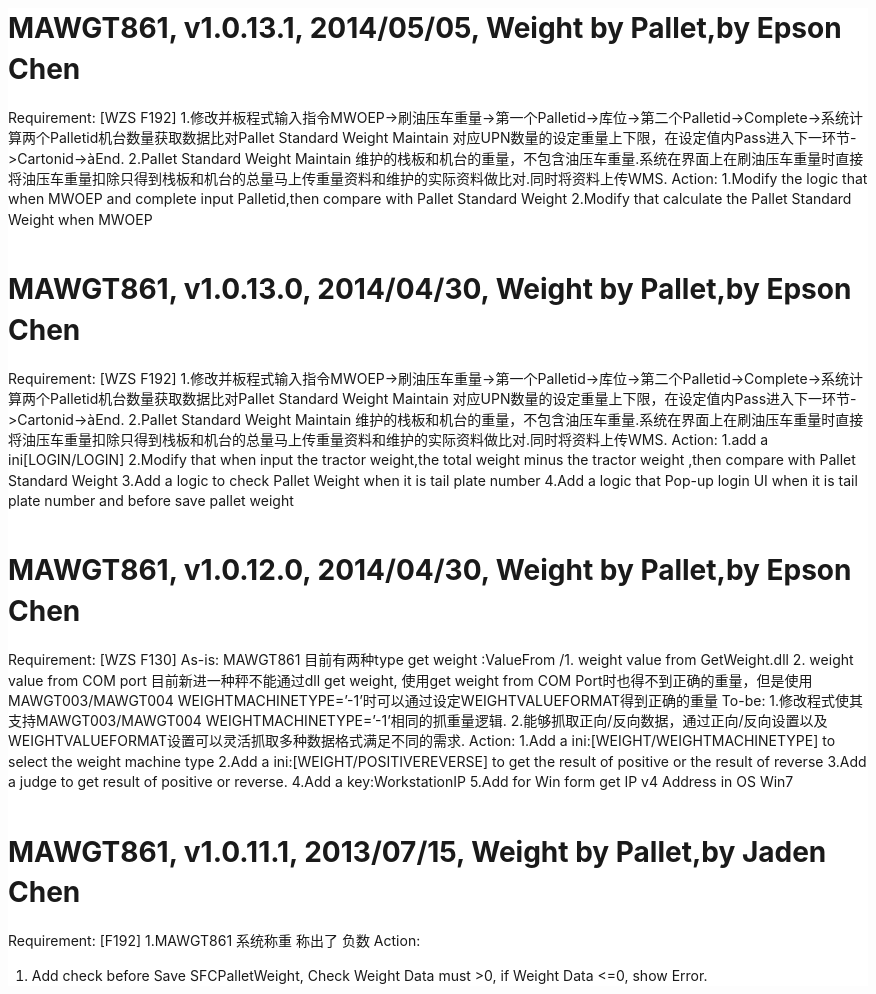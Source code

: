 MAWGT861, v1.0.13.1, 2014/05/05, Weight by Pallet,by Epson Chen
================================================================================

Requirement: [WZS F192]
1.修改并板程式输入指令MWOEP->刷油压车重量->第一个Palletid->库位->第二个Palletid->Complete->系统计算两个Palletid机台数量获取数据比对Pallet Standard Weight Maintain 对应UPN数量的设定重量上下限，在设定值内Pass进入下一环节->Cartonid->àEnd.
2.Pallet Standard Weight Maintain 维护的栈板和机台的重量，不包含油压车重量.系统在界面上在刷油压车重量时直接将油压车重量扣除只得到栈板和机台的总量马上传重量资料和维护的实际资料做比对.同时将资料上传WMS.
Action:
1.Modify the logic that when MWOEP and complete input Palletid,then compare with Pallet Standard Weight
2.Modify that calculate the Pallet Standard Weight when MWOEP 

MAWGT861, v1.0.13.0, 2014/04/30, Weight by Pallet,by Epson Chen
================================================================================

Requirement: [WZS F192]
1.修改并板程式输入指令MWOEP->刷油压车重量->第一个Palletid->库位->第二个Palletid->Complete->系统计算两个Palletid机台数量获取数据比对Pallet Standard Weight Maintain 对应UPN数量的设定重量上下限，在设定值内Pass进入下一环节->Cartonid->àEnd.
2.Pallet Standard Weight Maintain 维护的栈板和机台的重量，不包含油压车重量.系统在界面上在刷油压车重量时直接将油压车重量扣除只得到栈板和机台的总量马上传重量资料和维护的实际资料做比对.同时将资料上传WMS.
Action:
1.add a ini[LOGIN/LOGIN]
2.Modify that when input the tractor weight,the total weight minus the tractor weight ,then compare with Pallet Standard Weight
3.Add a logic to check Pallet Weight when it is tail plate number
4.Add a logic that Pop-up login UI when it is tail plate number and before save pallet weight

MAWGT861, v1.0.12.0, 2014/04/30, Weight by Pallet,by Epson Chen
================================================================================

Requirement: [WZS F130]
As-is:
MAWGT861 目前有两种type get weight :ValueFrom /1. weight value from GetWeight.dll 2. weight value from COM port 
目前新进一种秤不能通过dll get weight, 使用get weight from COM Port时也得不到正确的重量，但是使用MAWGT003/MAWGT004 WEIGHTMACHINETYPE=’-1’时可以通过设定WEIGHTVALUEFORMAT得到正确的重量
To-be:
1.修改程式使其支持MAWGT003/MAWGT004 WEIGHTMACHINETYPE=’-1’相同的抓重量逻辑.
2.能够抓取正向/反向数据，通过正向/反向设置以及WEIGHTVALUEFORMAT设置可以灵活抓取多种数据格式满足不同的需求.
Action:
1.Add a ini:[WEIGHT/WEIGHTMACHINETYPE] to select the weight machine type
2.Add a ini:[WEIGHT/POSITIVEREVERSE]  to get the result of positive or the result of reverse 
3.Add a judge to get result of positive or reverse.
4.Add a key:WorkstationIP
5.Add for Win form get IP v4 Address in OS Win7

MAWGT861, v1.0.11.1, 2013/07/15, Weight by Pallet,by Jaden Chen
================================================================================

Requirement: [F192]
1.MAWGT861 系统称重 称出了 负数
Action:

1. Add check before Save SFCPalletWeight, Check Weight Data must >0, if Weight Data <=0, show Error.
